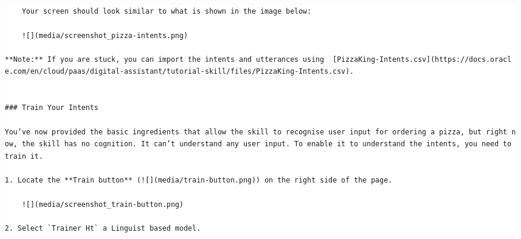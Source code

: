        Your screen should look similar to what is shown in the image below:

        ![](media/screenshot_pizza-intents.png)

    **Note:** If you are stuck, you can import the intents and utterances using  [PizzaKing-Intents.csv](https://docs.oracle.com/en/cloud/paas/digital-assistant/tutorial-skill/files/PizzaKing-Intents.csv).


    ### Train Your Intents

    You’ve now provided the basic ingredients that allow the skill to recognise user input for ordering a pizza, but right now, the skill has no cognition. It can’t understand any user input. To enable it to understand the intents, you need to train it.

    1. Locate the **Train button** (![](media/train-button.png)) on the right side of the page.

        ![](media/screenshot_train-button.png)

    2. Select `Trainer Ht` a Linguist based model.
